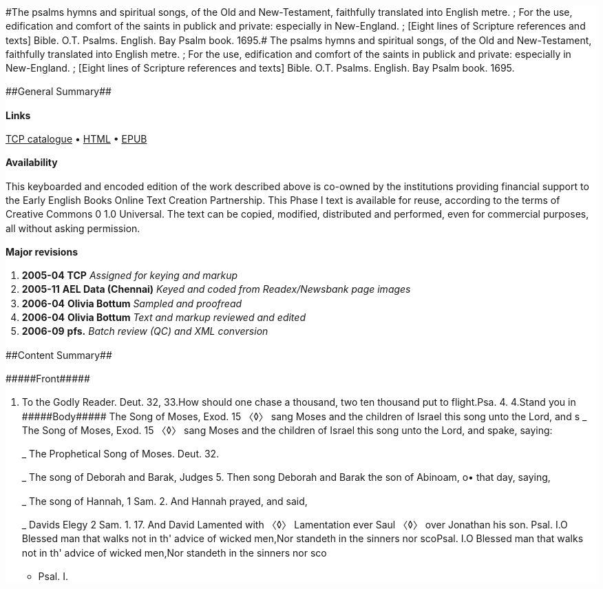 #The psalms hymns and spiritual songs, of the Old and New-Testament, faithfully translated into English metre. ; For the use, edification and comfort of the saints in publick and private: especially in New-England. ; [Eight lines of Scripture references and texts] Bible. O.T. Psalms. English. Bay Psalm book. 1695.#
The psalms hymns and spiritual songs, of the Old and New-Testament, faithfully translated into English metre. ; For the use, edification and comfort of the saints in publick and private: especially in New-England. ; [Eight lines of Scripture references and texts]
Bible. O.T. Psalms. English. Bay Psalm book. 1695.

##General Summary##

**Links**

[TCP catalogue](http://www.ota.ox.ac.uk/tcp/)  • 
[HTML](http://tei.it.ox.ac.uk/tcp/Texts-HTML/free/N00/N00584.html)  • 
[EPUB](http://tei.it.ox.ac.uk/tcp/Texts-EPUB/free/N00/N00584.epub)

**Availability**

This keyboarded and encoded edition of the
	       work described above is co-owned by the institutions
	       providing financial support to the Early English Books
	       Online Text Creation Partnership. This Phase I text is
	       available for reuse, according to the terms of Creative
	       Commons 0 1.0 Universal. The text can be copied,
	       modified, distributed and performed, even for
	       commercial purposes, all without asking permission.

**Major revisions**

1. __2005-04__ __TCP__ *Assigned for keying and markup*
1. __2005-11__ __AEL Data (Chennai)__ *Keyed and coded from Readex/Newsbank page images*
1. __2006-04__ __Olivia Bottum__ *Sampled and proofread*
1. __2006-04__ __Olivia Bottum__ *Text and markup reviewed and edited*
1. __2006-09__ __pfs.__ *Batch review (QC) and XML conversion*

##Content Summary##

#####Front#####

1. To the Godly Reader.
Deut. 32, 33.How should one chase a thousand, two ten thousand put to flight.Psa. 4. 4.Stand you in 
#####Body#####
The Song of Moses, Exod. 15 〈◊〉 sang Moses and the children of Israel this song unto the Lord, and s
    _ The Song of Moses, Exod. 15 〈◊〉 sang Moses and the children of Israel this song unto the Lord, and spake, saying:

    _ The Prophetical Song of Moses. Deut. 32.

    _ The song of Deborah and Barak, Judges 5. Then song Deborah and Barak the son of Abinoam, o• that day, saying,

    _ The song of Hannah, 1 Sam. 2. And Hannah prayed, and said,

    _ Davids Elegy 2 Sam. 1. 17. And David Lamented with 〈◊〉 Lamentation ever Saul 〈◊〉 over Jonathan his son.
Psal. I.O Blessed man that walks not in th' advice of wicked men,Nor standeth in the sinners nor scoPsal. I.O Blessed man that walks not in th' advice of wicked men,Nor standeth in the sinners nor sco
      * Psal. I.
